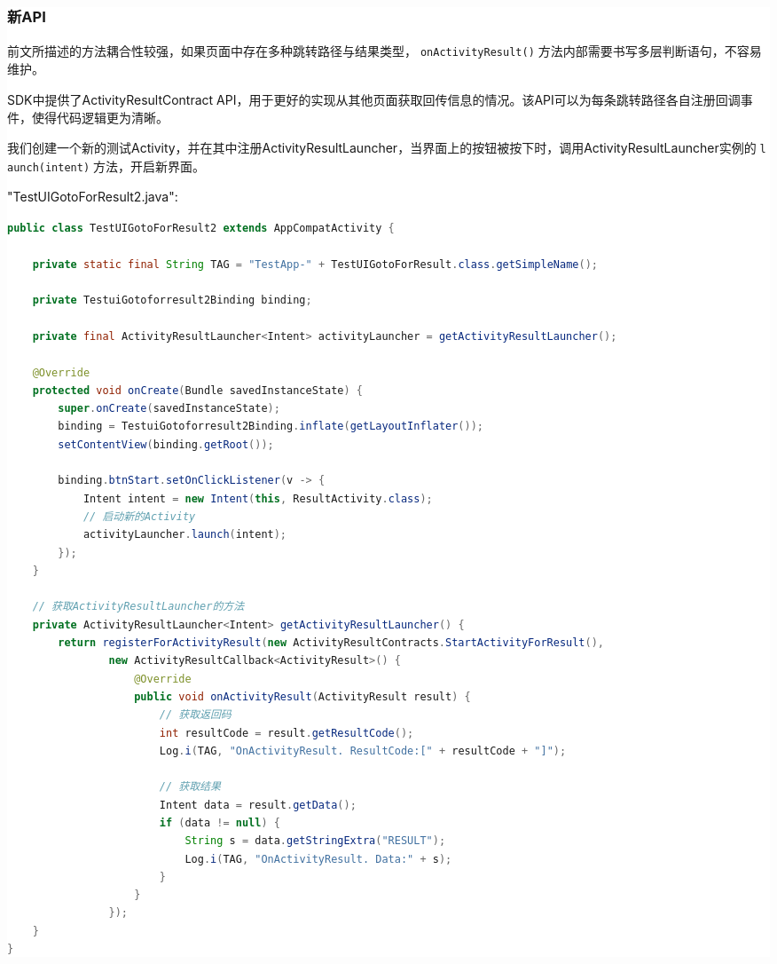 </div>

### 新API
前文所描述的方法耦合性较强，如果页面中存在多种跳转路径与结果类型， `onActivityResult()` 方法内部需要书写多层判断语句，不容易维护。

SDK中提供了ActivityResultContract API，用于更好的实现从其他页面获取回传信息的情况。该API可以为每条跳转路径各自注册回调事件，使得代码逻辑更为清晰。

我们创建一个新的测试Activity，并在其中注册ActivityResultLauncher，当界面上的按钮被按下时，调用ActivityResultLauncher实例的 `launch(intent)` 方法，开启新界面。

"TestUIGotoForResult2.java":

```java
public class TestUIGotoForResult2 extends AppCompatActivity {

    private static final String TAG = "TestApp-" + TestUIGotoForResult.class.getSimpleName();

    private TestuiGotoforresult2Binding binding;

    private final ActivityResultLauncher<Intent> activityLauncher = getActivityResultLauncher();

    @Override
    protected void onCreate(Bundle savedInstanceState) {
        super.onCreate(savedInstanceState);
        binding = TestuiGotoforresult2Binding.inflate(getLayoutInflater());
        setContentView(binding.getRoot());

        binding.btnStart.setOnClickListener(v -> {
            Intent intent = new Intent(this, ResultActivity.class);
            // 启动新的Activity
            activityLauncher.launch(intent);
        });
    }

    // 获取ActivityResultLauncher的方法
    private ActivityResultLauncher<Intent> getActivityResultLauncher() {
        return registerForActivityResult(new ActivityResultContracts.StartActivityForResult(),
                new ActivityResultCallback<ActivityResult>() {
                    @Override
                    public void onActivityResult(ActivityResult result) {
                        // 获取返回码
                        int resultCode = result.getResultCode();
                        Log.i(TAG, "OnActivityResult. ResultCode:[" + resultCode + "]");

                        // 获取结果
                        Intent data = result.getData();
                        if (data != null) {
                            String s = data.getStringExtra("RESULT");
                            Log.i(TAG, "OnActivityResult. Data:" + s);
                        }
                    }
                });
    }
}
```
